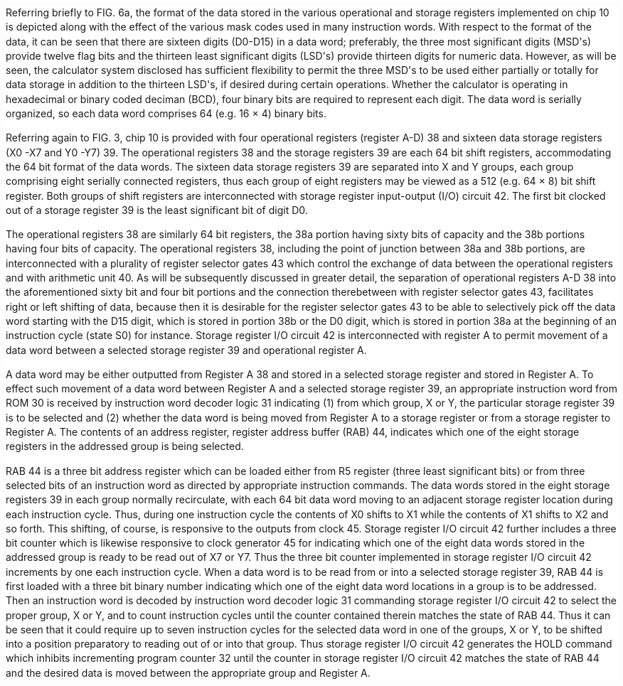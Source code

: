 Referring briefly to FIG. 6a, the format of the data stored in the various operational and storage registers implemented on chip 10 is depicted along with the effect of the various mask codes used in many instruction words. With respect to the format of the data, it can be seen that there are sixteen digits (D0-D15) in a data word; preferably, the three most significant digits (MSD's) provide twelve flag bits and the thirteen least significant digits (LSD's) provide thirteen digits for numeric data. However, as will be seen, the calculator system disclosed has sufficient flexibility to permit the three MSD's to be used either partially or totally for data storage in addition to the thirteen LSD's, if desired during certain operations. Whether the calculator is operating in hexadecimal or binary coded deciman (BCD), four binary bits are required to represent each digit. The data word is serially organized, so each data word comprises 64 (e.g. 16 × 4) binary bits.

Referring again to FIG. 3, chip 10 is provided with four operational registers (register A-D) 38 and sixteen data storage registers (X0 -X7 and Y0 -Y7) 39. The operational registers 38 and the storage registers 39 are each 64 bit shift registers, accommodating the 64 bit format of the data words. The sixteen data storage registers 39 are separated into X and Y groups, each group comprising eight serially connected registers, thus each group of eight registers may be viewed as a 512 (e.g. 64 × 8) bit shift register. Both groups of shift registers are interconnected with storage register input-output (I/O) circuit 42. The first bit clocked out of a storage register 39 is the least significant bit of digit D0.

The operational registers 38 are similarly 64 bit registers, the 38a portion having sixty bits of capacity and the 38b portions having four bits of capacity. The operational registers 38, including the point of junction between 38a and 38b portions, are interconnected with a plurality of register selector gates 43 which control the exchange of data between the operational registers and with arithmetic unit 40. As will be subsequently discussed in greater detail, the separation of operational registers A-D 38 into the aforementioned sixty bit and four bit portions and the connection therebetween with register selector gates 43, facilitates right or left shifting of data, because then it is desirable for the register selector gates 43 to be able to selectively pick off the data word starting with the D15 digit, which is stored in portion 38b or the D0 digit, which is stored in portion 38a at the beginning of an instruction cycle (state S0) for instance. Storage register I/O circuit 42 is interconnected with register A to permit movement of a data word between a selected storage register 39 and operational register A.

A data word may be either outputted from Register A 38 and stored in a selected storage register and stored in Register A. To effect such movement of a data word between Register A and a selected storage register 39, an appropriate instruction word from ROM 30 is received by instruction word decoder logic 31 indicating (1) from which group, X or Y, the particular storage register 39 is to be selected and (2) whether the data word is being moved from Register A to a storage register or from a storage register to Register A. The contents of an address register, register address buffer (RAB) 44, indicates which one of the eight storage registers in the addressed group is being selected.

RAB 44 is a three bit address register which can be loaded either from R5 register (three least significant bits) or from three selected bits of an instruction word as directed by appropriate instruction commands. The data words stored in the eight storage registers 39 in each group normally recirculate, with each 64 bit data word moving to an adjacent storage register location during each instruction cycle. Thus, during one instruction cycle the contents of X0 shifts to X1 while the contents of X1 shifts to X2 and so forth. This shifting, of course, is responsive to the outputs from clock 45. Storage register I/O circuit 42 further includes a three bit counter which is likewise responsive to clock generator 45 for indicating which one of the eight data words stored in the addressed group is ready to be read out of X7 or Y7. Thus the three bit counter implemented in storage register I/O circuit 42 increments by one each instruction cycle. When a data word is to be read from or into a selected storage register 39, RAB 44 is first loaded with a three bit binary number indicating which one of the eight data word locations in a group is to be addressed. Then an instruction word is decoded by instruction word decoder logic 31 commanding storage register I/O circuit 42 to select the proper group, X or Y, and to count instruction cycles until the counter contained therein matches the state of RAB 44. Thus it can be seen that it could require up to seven instruction cycles for the selected data word in one of the groups, X or Y, to be shifted into a position preparatory to reading out of or into that group. Thus storage register I/O circuit 42 generates the HOLD command which inhibits incrementing program counter 32 until the counter in storage register I/O circuit 42 matches the state of RAB 44 and the desired data is moved between the appropriate group and Register A.
